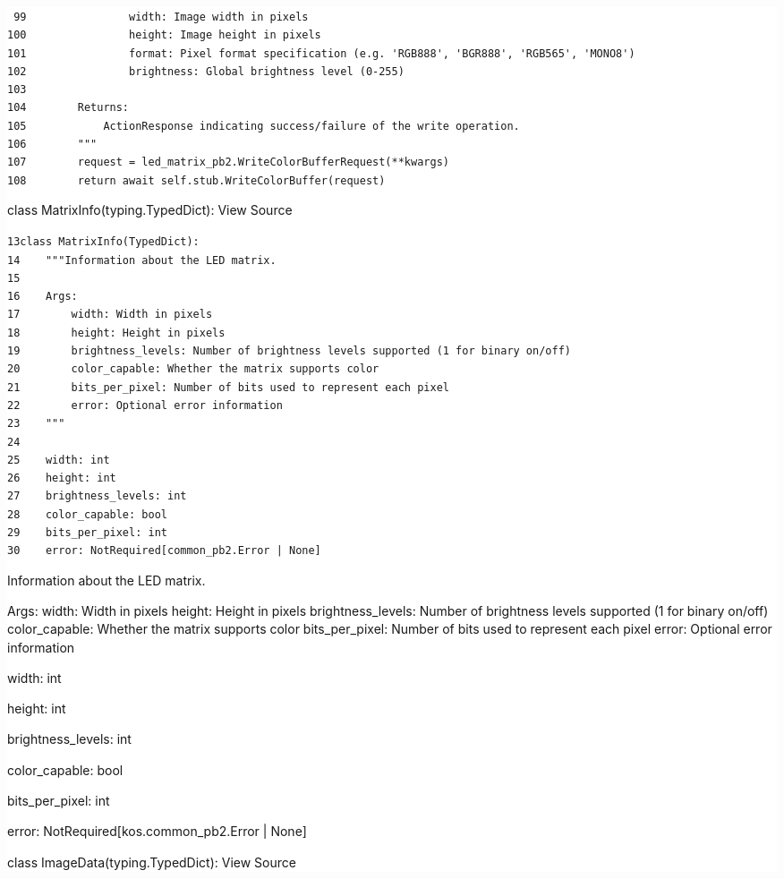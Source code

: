      99                width: Image width in pixels
    100                height: Image height in pixels
    101                format: Pixel format specification (e.g. 'RGB888', 'BGR888', 'RGB565', 'MONO8')
    102                brightness: Global brightness level (0-255)
    103
    104        Returns:
    105            ActionResponse indicating success/failure of the write operation.
    106        """
    107        request = led_matrix_pb2.WriteColorBufferRequest(**kwargs)
    108        return await self.stub.WriteColorBuffer(request)
    

class MatrixInfo(typing.TypedDict): View Source

    
    
    13class MatrixInfo(TypedDict):
    14    """Information about the LED matrix.
    15
    16    Args:
    17        width: Width in pixels
    18        height: Height in pixels
    19        brightness_levels: Number of brightness levels supported (1 for binary on/off)
    20        color_capable: Whether the matrix supports color
    21        bits_per_pixel: Number of bits used to represent each pixel
    22        error: Optional error information
    23    """
    24
    25    width: int
    26    height: int
    27    brightness_levels: int
    28    color_capable: bool
    29    bits_per_pixel: int
    30    error: NotRequired[common_pb2.Error | None]
    

Information about the LED matrix.

Args: width: Width in pixels height: Height in pixels brightness_levels:
Number of brightness levels supported (1 for binary on/off) color_capable:
Whether the matrix supports color bits_per_pixel: Number of bits used to
represent each pixel error: Optional error information

width: int

height: int

brightness_levels: int

color_capable: bool

bits_per_pixel: int

error: NotRequired[kos.common_pb2.Error | None]

class ImageData(typing.TypedDict): View Source

    
    